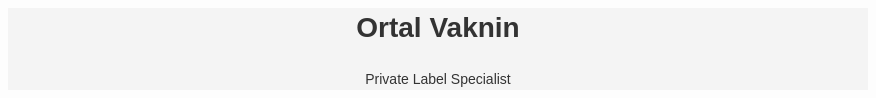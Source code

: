 <!DOCTYPE html>
<html lang="en">
<head>
  <meta charset="UTF-8">
  <meta name="viewport" content="width=device-width, initial-scale=1.0">
  <title>Ortal Vaknin - Private Label Specialist</title>
  <style>
    body {
      font-family: 'Arial', sans-serif;
      background-color: #f4f4f4; /* Light gray background */
      color: #333; /* Dark text color */
      margin: 0;
      padding: 0;
      box-sizing: border-box;
    }

    header {
      background-color: #87CEEB; /* Sky blue header background */
      padding: 20px;
      text-align: center;
    }

    section {
      max-width: 800px;
      margin: 20px auto;
      padding: 20px;
      background-color: #fff; /* White section background */
      border-radius: 8px;
      box-shadow: 0 0 10px rgba(0, 0, 0, 0.1);
    }

    h1, h2 {
      color: #333; /* Dark text color */
    }

    p {
      line-height: 1.6;
    }

    footer {
      background-color: #87CEEB; /* Sky blue footer background */
      padding: 10px;
      text-align: center;
      position: fixed;
      bottom: 0;
      width: 100%;
    }
  </style>
</head>
<body>

  <header>
    <h1>Ortal Vaknin</h1>
    <p>Private Label Specialist</p>
  </header>
